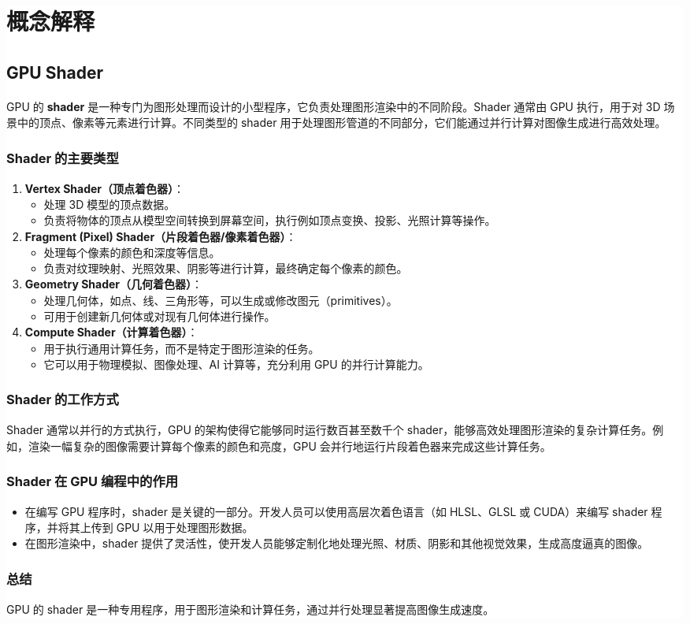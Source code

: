 



# 概念解释

## GPU Shader

GPU 的 **shader** 是一种专门为图形处理而设计的小型程序，它负责处理图形渲染中的不同阶段。Shader 通常由 GPU 执行，用于对 3D 场景中的顶点、像素等元素进行计算。不同类型的 shader 用于处理图形管道的不同部分，它们能通过并行计算对图像生成进行高效处理。

### Shader 的主要类型

1. **Vertex Shader（顶点着色器）**：
   - 处理 3D 模型的顶点数据。
   - 负责将物体的顶点从模型空间转换到屏幕空间，执行例如顶点变换、投影、光照计算等操作。
2. **Fragment (Pixel) Shader（片段着色器/像素着色器）**：
   - 处理每个像素的颜色和深度等信息。
   - 负责对纹理映射、光照效果、阴影等进行计算，最终确定每个像素的颜色。
3. **Geometry Shader（几何着色器）**：
   - 处理几何体，如点、线、三角形等，可以生成或修改图元（primitives）。
   - 可用于创建新几何体或对现有几何体进行操作。
4. **Compute Shader（计算着色器）**：
   - 用于执行通用计算任务，而不是特定于图形渲染的任务。
   - 它可以用于物理模拟、图像处理、AI 计算等，充分利用 GPU 的并行计算能力。

### Shader 的工作方式

Shader 通常以并行的方式执行，GPU 的架构使得它能够同时运行数百甚至数千个 shader，能够高效处理图形渲染的复杂计算任务。例如，渲染一幅复杂的图像需要计算每个像素的颜色和亮度，GPU 会并行地运行片段着色器来完成这些计算任务。

### Shader 在 GPU 编程中的作用

- 在编写 GPU 程序时，shader 是关键的一部分。开发人员可以使用高层次着色语言（如 HLSL、GLSL 或 CUDA）来编写 shader 程序，并将其上传到 GPU 以用于处理图形数据。
- 在图形渲染中，shader 提供了灵活性，使开发人员能够定制化地处理光照、材质、阴影和其他视觉效果，生成高度逼真的图像。

### 总结

GPU 的 shader 是一种专用程序，用于图形渲染和计算任务，通过并行处理显著提高图像生成速度。